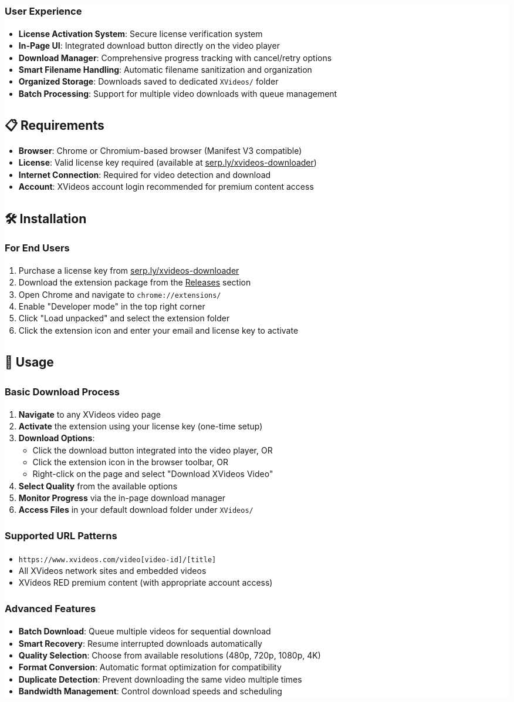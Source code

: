 ### User Experience
- **License Activation System**: Secure license verification system
- **In-Page UI**: Integrated download button directly on the video player
- **Download Manager**: Comprehensive progress tracking with cancel/retry options
- **Smart Filename Handling**: Automatic filename sanitization and organization
- **Organized Storage**: Downloads saved to dedicated `XVideos/` folder
- **Batch Processing**: Support for multiple video downloads with queue management

## 📋 Requirements

- **Browser**: Chrome or Chromium-based browser (Manifest V3 compatible)
- **License**: Valid license key required (available at [serp.ly/xvideos-downloader](https://serp.ly/xvideos-downloader))
- **Internet Connection**: Required for video detection and download
- **Account**: XVideos account login recommended for premium content access

## 🛠 Installation

### For End Users
1. Purchase a license key from [serp.ly/xvideos-downloader](https://serp.ly/xvideos-downloader)
2. Download the extension package from the [Releases](https://github.com/serpapps/xvideos-video-downloader/releases) section
3. Open Chrome and navigate to `chrome://extensions/`
4. Enable "Developer mode" in the top right corner
5. Click "Load unpacked" and select the extension folder
6. Click the extension icon and enter your email and license key to activate

## 📖 Usage

### Basic Download Process
1. **Navigate** to any XVideos video page
2. **Activate** the extension using your license key (one-time setup)
3. **Download Options**:
   - Click the download button integrated into the video player, OR
   - Click the extension icon in the browser toolbar, OR
   - Right-click on the page and select "Download XVideos Video"
4. **Select Quality** from the available options
5. **Monitor Progress** via the in-page download manager
6. **Access Files** in your default download folder under `XVideos/`

### Supported URL Patterns
- `https://www.xvideos.com/video[video-id]/[title]`
- All XVideos network sites and embedded videos
- XVideos RED premium content (with appropriate account access)

### Advanced Features
- **Batch Download**: Queue multiple videos for sequential download
- **Smart Recovery**: Resume interrupted downloads automatically
- **Quality Selection**: Choose from available resolutions (480p, 720p, 1080p, 4K)
- **Format Conversion**: Automatic format optimization for compatibility
- **Duplicate Detection**: Prevent downloading the same video multiple times
- **Bandwidth Management**: Control download speeds and scheduling
